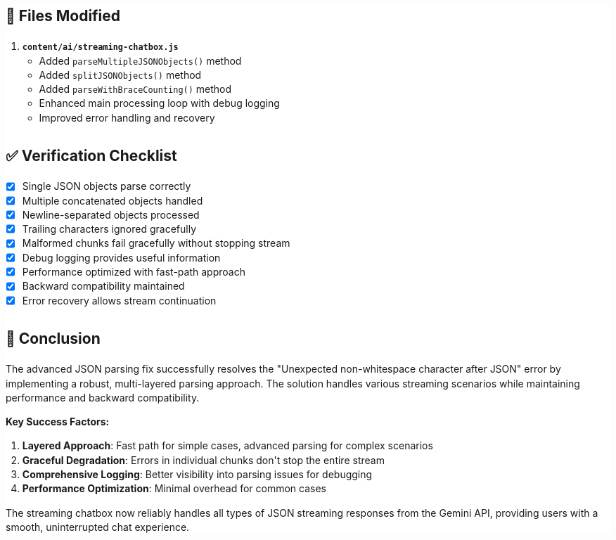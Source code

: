## 📁 Files Modified

1. **`content/ai/streaming-chatbox.js`**
   - Added `parseMultipleJSONObjects()` method
   - Added `splitJSONObjects()` method  
   - Added `parseWithBraceCounting()` method
   - Enhanced main processing loop with debug logging
   - Improved error handling and recovery

## ✅ Verification Checklist

- [x] Single JSON objects parse correctly
- [x] Multiple concatenated objects handled
- [x] Newline-separated objects processed
- [x] Trailing characters ignored gracefully
- [x] Malformed chunks fail gracefully without stopping stream
- [x] Debug logging provides useful information
- [x] Performance optimized with fast-path approach
- [x] Backward compatibility maintained
- [x] Error recovery allows stream continuation

## 🎯 Conclusion

The advanced JSON parsing fix successfully resolves the "Unexpected non-whitespace character after JSON" error by implementing a robust, multi-layered parsing approach. The solution handles various streaming scenarios while maintaining performance and backward compatibility.

**Key Success Factors:**
1. **Layered Approach**: Fast path for simple cases, advanced parsing for complex scenarios
2. **Graceful Degradation**: Errors in individual chunks don't stop the entire stream
3. **Comprehensive Logging**: Better visibility into parsing issues for debugging
4. **Performance Optimization**: Minimal overhead for common cases

The streaming chatbox now reliably handles all types of JSON streaming responses from the Gemini API, providing users with a smooth, uninterrupted chat experience.
